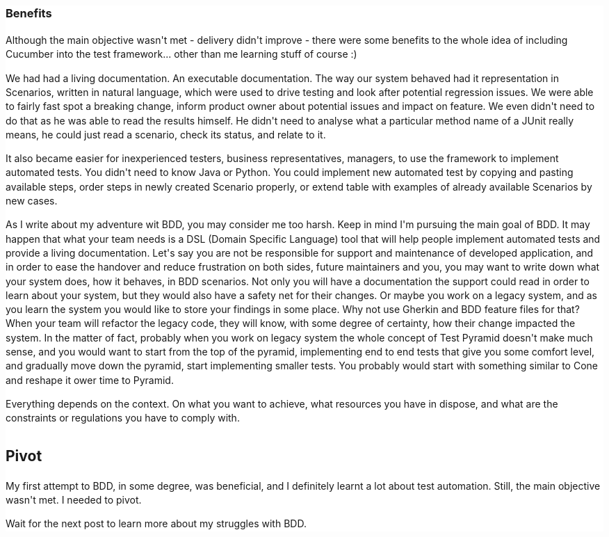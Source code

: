 ### Benefits

Although the main objective wasn't met - delivery didn't improve - there were some benefits to the whole idea of including Cucumber into the test framework... other than me learning stuff of course :) 

We had had a living documentation. An executable documentation. The way our system behaved had it representation in Scenarios, written in natural language, which were used to drive testing and look after potential regression issues. We were able to fairly fast spot a breaking change, inform product owner about potential issues and impact on feature. We even didn't need to do that as he was able to read the results himself. He didn't need to analyse what a particular method name of a JUnit really means, he could just read a scenario, check its status, and relate to it.

It also became easier for inexperienced testers, business representatives, managers, to use the framework to implement automated tests. You didn't need to know Java or Python. You could implement new automated test by copying and pasting available steps, order steps in newly created Scenario properly, or extend table with examples of already available Scenarios by new cases.

As I write about my adventure wit BDD, you may consider me too harsh. Keep in mind I'm pursuing the main goal of BDD. It may happen that what your team needs is a DSL (Domain Specific Language) tool that will help people implement automated tests and provide a living documentation. Let's say you are not be responsible for support and maintenance of developed application, and in order to ease the handover and reduce frustration on both sides, future maintainers and you, you may want to write down what your system does, how it behaves, in BDD scenarios. Not only you will have a documentation the support could read in order to learn about your system, but they would also have a safety net for their changes.
Or maybe you work on a legacy system, and as you learn the system you would like to store your findings in some place. Why not use Gherkin and BDD feature files for that? When your team will refactor the legacy code, they will know, with some degree of certainty, how their change impacted the system. In the matter of fact, probably when you work on legacy system the whole concept of Test Pyramid doesn't make much sense, and you would want to start from the top of the pyramid, implementing end to end tests that give you some comfort level, and gradually move down the pyramid, start implementing smaller tests. You probably would start with something similar to Cone and reshape it ower time to Pyramid.

Everything depends on the context. On what you want to achieve, what resources you have in dispose, and what are the constraints or regulations you have to comply with.

## Pivot

My first attempt to BDD, in some degree, was beneficial, and I definitely learnt a lot about test automation. Still, the main objective wasn't met. I needed to pivot.

Wait for the next post to learn more about my struggles with BDD.